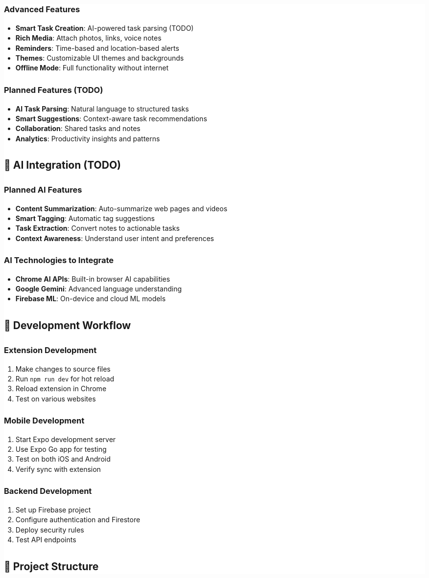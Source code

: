 ### Advanced Features
- **Smart Task Creation**: AI-powered task parsing (TODO)
- **Rich Media**: Attach photos, links, voice notes
- **Reminders**: Time-based and location-based alerts
- **Themes**: Customizable UI themes and backgrounds
- **Offline Mode**: Full functionality without internet

### Planned Features (TODO)
- **AI Task Parsing**: Natural language to structured tasks
- **Smart Suggestions**: Context-aware task recommendations
- **Collaboration**: Shared tasks and notes
- **Analytics**: Productivity insights and patterns

## 🔮 AI Integration (TODO)

### Planned AI Features
- **Content Summarization**: Auto-summarize web pages and videos
- **Smart Tagging**: Automatic tag suggestions
- **Task Extraction**: Convert notes to actionable tasks
- **Context Awareness**: Understand user intent and preferences

### AI Technologies to Integrate
- **Chrome AI APIs**: Built-in browser AI capabilities
- **Google Gemini**: Advanced language understanding
- **Firebase ML**: On-device and cloud ML models

## 🧪 Development Workflow

### Extension Development
1. Make changes to source files
2. Run `npm run dev` for hot reload
3. Reload extension in Chrome
4. Test on various websites

### Mobile Development
1. Start Expo development server
2. Use Expo Go app for testing
3. Test on both iOS and Android
4. Verify sync with extension

### Backend Development
1. Set up Firebase project
2. Configure authentication and Firestore
3. Deploy security rules
4. Test API endpoints

## 📄 Project Structure
